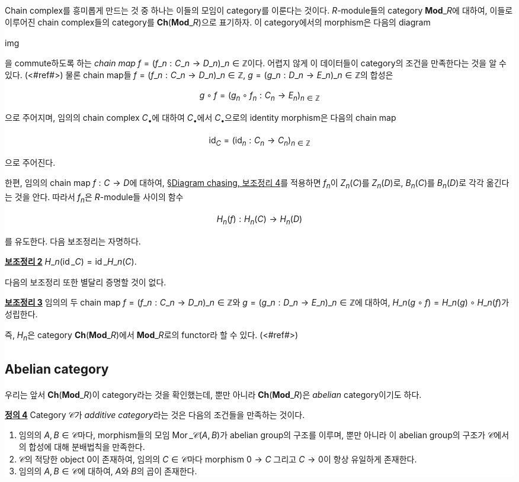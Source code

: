 Chain complex를 흥미롭게 만드는 것 중 하나는 이들의 모임이 category를 이룬다는 것이다. $R$-module들의 category $\mathbf{Mod}\_R$에 대하여, 이들로 이루어진 chain complex들의 category를 $\mathbf{Ch}(\mathbf{Mod}\_R)$으로 표기하자. 이 category에서의 morphism은 다음의 diagram

img

을 commute하도록 하는 *chain map* $f=(f\_n:C\_n\rightarrow D\_n)\_{n\in\mathbb{Z}}$이다. 어렵지 않게 이 데이터들이 category의 조건을 만족한다는 것을 알 수 있다. (<#ref#>) 물론 chain map들 $f=(f\_n:C\_n\rightarrow D\_n)\_{n\in\mathbb{Z}}$, $g=(g\_n:D\_n\rightarrow E\_n)\_{n\in\mathbb{Z}}$의 합성은

$$g\circ f=(g_n\circ f_n:C_n\rightarrow E_n)_{n\in\mathbb{Z}}$$

으로 주어지며, 임의의 chain complex $C_\bullet$에 대하여 $C_\bullet$에서 $C_\bullet$으로의 identity morphism은 다음의 chain map 

$$\operatorname{id}_C=(\operatorname{id}_n:C_n\rightarrow C_n)_{n\in\mathbb{Z}}$$

으로 주어진다. 

한편, 임의의 chain map $f:C\rightarrow D$에 대하여, [§Diagram chasing, 보조정리 4](/ko/math/homological_algebra/diagram_chasing#lem4)를 적용하면 $f_n$이 $Z_n(C)$를 $Z_n(D)$로, $B_n(C)$를 $B_n(D)$로 각각 옮긴다는 것을 안다. 따라서 $f_n$은 $R$-module들 사이의 함수 

$$H_n(f):H_n(C)\rightarrow H_n(D)$$

를 유도한다. 다음 보조정리는 자명하다.

<div class="proposition" markdown="1">

<ins id="lem2">**보조정리 2**</ins> $H\_n(\operatorname{id}\_C)=\operatorname{id}\_{H\_n(C)}$.

</div>

다음의 보조정리 또한 별달리 증명할 것이 없다.

<div class="proposition" markdown="1">

<ins id="lem3">**보조정리 3**</ins> 임의의 두 chain map $f=(f\_n:C\_n\rightarrow D\_n)\_{n\in\mathbb{Z}}$와 $g=(g\_n:D\_n\rightarrow E\_n)\_{n\in\mathbb{Z}}$에 대하여, $H\_n(g\circ f)=H\_n(g)\circ H\_n(f)$가 성립한다.

</div>

즉, $H_n$은 category $\mathbf{Ch}(\mathbf{Mod}\_R)$에서 $\mathbf{Mod}\_R$로의 functor라 할 수 있다. (<#ref#>) 

## Abelian category

우리는 앞서 $\mathbf{Ch}(\mathbf{Mod}\_R)$이 category라는 것을 확인했는데, 뿐만 아니라 $\mathbf{Ch}(\mathbf{Mod}\_R)$은 *abelian* category이기도 하다.

<div class="definition" markdown="1">

<ins id="df4">**정의 4**</ins> Category $\mathcal{C}$가 *additive category*라는 것은 다음의 조건들을 만족하는 것이다.

1. 임의의 $A,B\in\mathcal{C}$마다, morphism들의 모임 $\operatorname{Mor}\_\mathcal{C}(A,B)$가 abelian group의 구조를 이루며, 뿐만 아니라 이 abelian group의 구조가 $\mathcal{C}$에서의 합성에 대해 분배법칙을 만족한다.
2. $\mathcal{C}$의 적당한 object $0$이 존재하여, 임의의 $C\in\mathcal{C}$마다 morphism $0\rightarrow C$ 그리고 $C\rightarrow 0$이 항상 유일하게 존재한다.
3. 임의의 $A,B\in\mathcal{C}$에 대하여, $A$와 $B$의 곱이 존재한다. 

</div>
